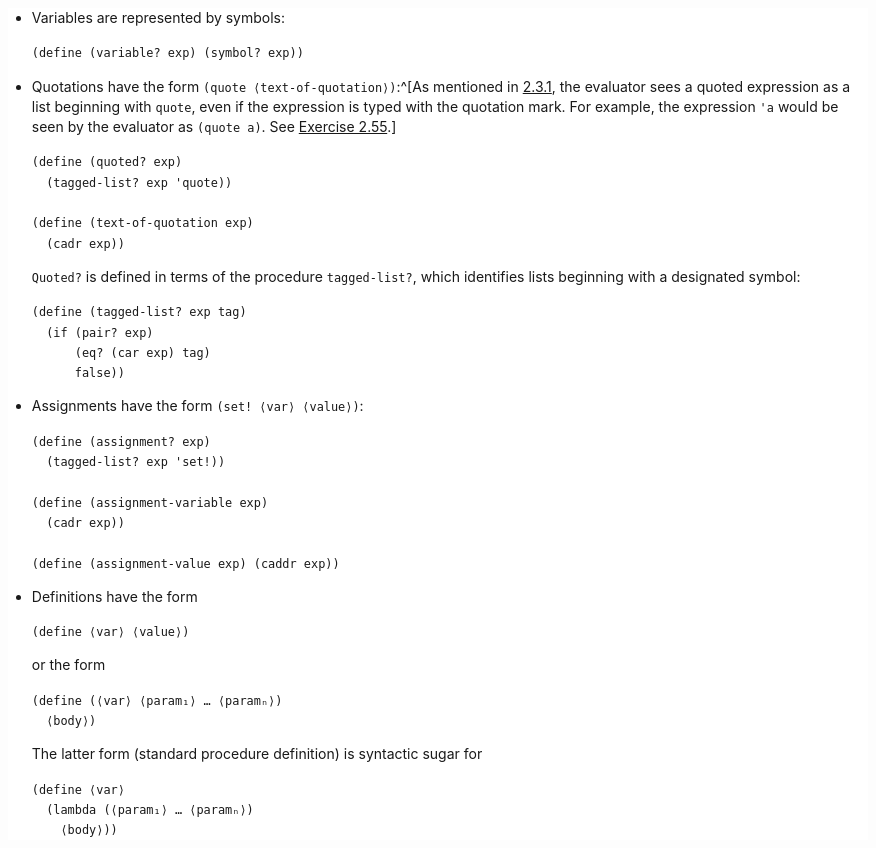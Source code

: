 - Variables are represented by symbols:
    ``` {.scheme}
    (define (variable? exp) (symbol? exp))
    ```

- Quotations have the form `(quote ⟨text-of-quotation⟩)`:^[As mentioned in [2.3.1](2_002e3.xhtml#g_t2_002e3_002e1), the evaluator sees a quoted expression as a list beginning with `quote`, even if the expression is typed with the quotation mark. For example, the expression `'a` would be seen by the evaluator as `(quote a)`. See [Exercise 2.55](2_002e3.xhtml#Exercise-2_002e55).]

    ``` {.scheme}
    (define (quoted? exp)
      (tagged-list? exp 'quote))

    (define (text-of-quotation exp)
      (cadr exp))
    ```

    `Quoted?` is defined in terms of the procedure `tagged-list?`, which identifies lists beginning with a designated symbol:

    ``` {.scheme}
    (define (tagged-list? exp tag)
      (if (pair? exp)
          (eq? (car exp) tag)
          false))
    ```

- Assignments have the form `(set! ⟨var⟩ ⟨value⟩)`:
    ``` {.scheme}
    (define (assignment? exp)
      (tagged-list? exp 'set!))

    (define (assignment-variable exp) 
      (cadr exp))

    (define (assignment-value exp) (caddr exp))
    ```

- Definitions have the form

    ``` {.scheme}
    (define ⟨var⟩ ⟨value⟩)
    ```

    or the form

    ``` {.scheme}
    (define (⟨var⟩ ⟨param₁⟩ … ⟨paramₙ⟩)
      ⟨body⟩)
    ```

    The latter form (standard procedure definition) is syntactic sugar for

    ``` {.scheme}
    (define ⟨var⟩
      (lambda (⟨param₁⟩ … ⟨paramₙ⟩)
        ⟨body⟩))
    ```
